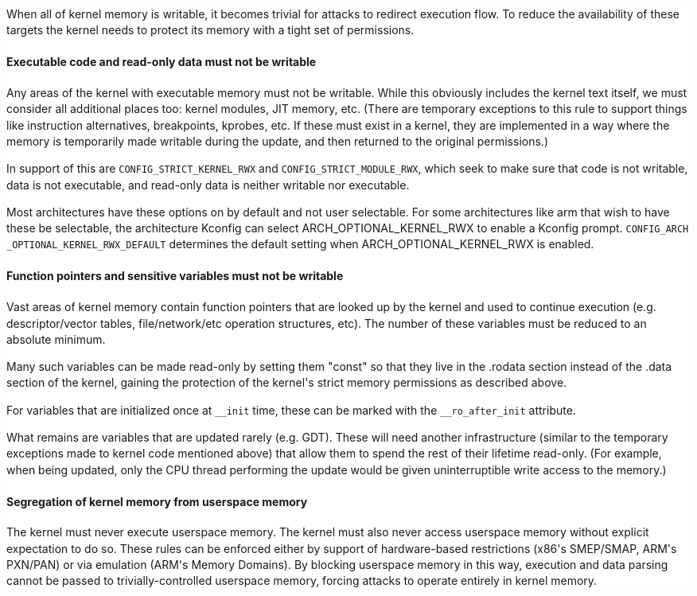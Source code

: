 When all of kernel memory is writable, it becomes trivial for attacks to
redirect execution flow. To reduce the availability of these targets the
kernel needs to protect its memory with a tight set of permissions.

#### Executable code and read-only data must not be writable

Any areas of the kernel with executable memory must not be writable.
While this obviously includes the kernel text itself, we must consider
all additional places too: kernel modules, JIT memory, etc. (There are
temporary exceptions to this rule to support things like instruction
alternatives, breakpoints, kprobes, etc. If these must exist in a
kernel, they are implemented in a way where the memory is temporarily
made writable during the update, and then returned to the original
permissions.)

In support of this are `CONFIG_STRICT_KERNEL_RWX` and
`CONFIG_STRICT_MODULE_RWX`, which seek to make sure that code is not
writable, data is not executable, and read-only data is neither writable
nor executable.

Most architectures have these options on by default and not user
selectable. For some architectures like arm that wish to have these be
selectable, the architecture Kconfig can select ARCH_OPTIONAL_KERNEL_RWX
to enable a Kconfig prompt. `CONFIG_ARCH_OPTIONAL_KERNEL_RWX_DEFAULT`
determines the default setting when ARCH_OPTIONAL_KERNEL_RWX is enabled.

#### Function pointers and sensitive variables must not be writable

Vast areas of kernel memory contain function pointers that are looked up
by the kernel and used to continue execution (e.g. descriptor/vector
tables, file/network/etc operation structures, etc). The number of these
variables must be reduced to an absolute minimum.

Many such variables can be made read-only by setting them \"const\" so
that they live in the .rodata section instead of the .data section of
the kernel, gaining the protection of the kernel\'s strict memory
permissions as described above.

For variables that are initialized once at `__init` time, these can be
marked with the `__ro_after_init` attribute.

What remains are variables that are updated rarely (e.g. GDT). These
will need another infrastructure (similar to the temporary exceptions
made to kernel code mentioned above) that allow them to spend the rest
of their lifetime read-only. (For example, when being updated, only the
CPU thread performing the update would be given uninterruptible write
access to the memory.)

#### Segregation of kernel memory from userspace memory

The kernel must never execute userspace memory. The kernel must also
never access userspace memory without explicit expectation to do so.
These rules can be enforced either by support of hardware-based
restrictions (x86\'s SMEP/SMAP, ARM\'s PXN/PAN) or via emulation (ARM\'s
Memory Domains). By blocking userspace memory in this way, execution and
data parsing cannot be passed to trivially-controlled userspace memory,
forcing attacks to operate entirely in kernel memory.
